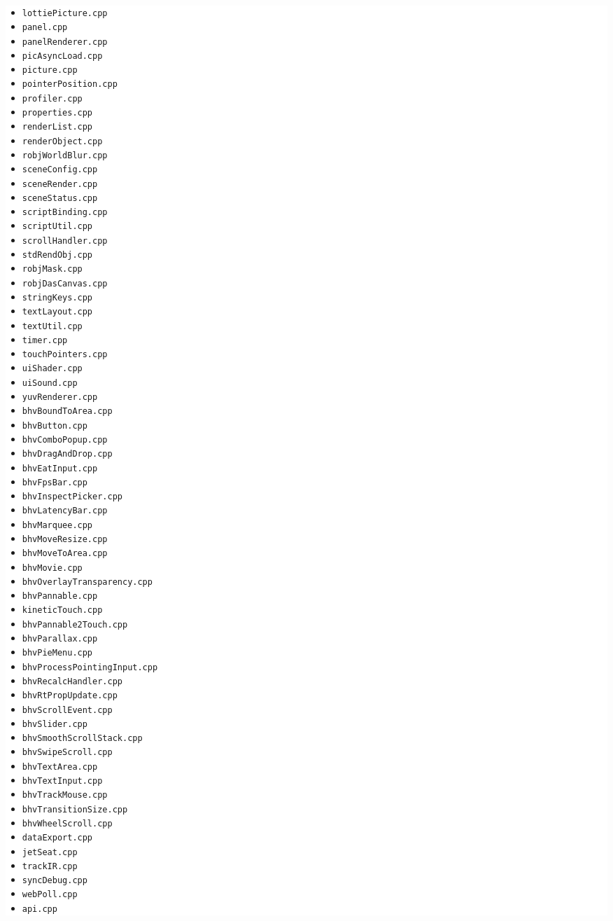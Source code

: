 - `lottiePicture.cpp`
- `panel.cpp`
- `panelRenderer.cpp`
- `picAsyncLoad.cpp`
- `picture.cpp`
- `pointerPosition.cpp`
- `profiler.cpp`
- `properties.cpp`
- `renderList.cpp`
- `renderObject.cpp`
- `robjWorldBlur.cpp`
- `sceneConfig.cpp`
- `sceneRender.cpp`
- `sceneStatus.cpp`
- `scriptBinding.cpp`
- `scriptUtil.cpp`
- `scrollHandler.cpp`
- `stdRendObj.cpp`
- `robjMask.cpp`
- `robjDasCanvas.cpp`
- `stringKeys.cpp`
- `textLayout.cpp`
- `textUtil.cpp`
- `timer.cpp`
- `touchPointers.cpp`
- `uiShader.cpp`
- `uiSound.cpp`
- `yuvRenderer.cpp`
- `bhvBoundToArea.cpp`
- `bhvButton.cpp`
- `bhvComboPopup.cpp`
- `bhvDragAndDrop.cpp`
- `bhvEatInput.cpp`
- `bhvFpsBar.cpp`
- `bhvInspectPicker.cpp`
- `bhvLatencyBar.cpp`
- `bhvMarquee.cpp`
- `bhvMoveResize.cpp`
- `bhvMoveToArea.cpp`
- `bhvMovie.cpp`
- `bhvOverlayTransparency.cpp`
- `bhvPannable.cpp`
- `kineticTouch.cpp`
- `bhvPannable2Touch.cpp`
- `bhvParallax.cpp`
- `bhvPieMenu.cpp`
- `bhvProcessPointingInput.cpp`
- `bhvRecalcHandler.cpp`
- `bhvRtPropUpdate.cpp`
- `bhvScrollEvent.cpp`
- `bhvSlider.cpp`
- `bhvSmoothScrollStack.cpp`
- `bhvSwipeScroll.cpp`
- `bhvTextArea.cpp`
- `bhvTextInput.cpp`
- `bhvTrackMouse.cpp`
- `bhvTransitionSize.cpp`
- `bhvWheelScroll.cpp`
- `dataExport.cpp`
- `jetSeat.cpp`
- `trackIR.cpp`
- `syncDebug.cpp`
- `webPoll.cpp`
- `api.cpp`